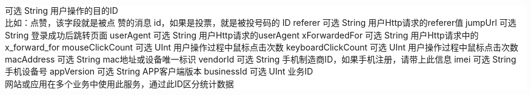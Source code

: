 </td><td> 可选
</td><td> String
</td><td> 用户操作的目的ID
<br> 比如：点赞，该字段就是被点 赞的消息 id，如果是投票，就是被投号码的 ID
</td></tr>
<td> referer
</td><td> 可选
</td><td> String
</td><td> 用户Http请求的referer值
</td></tr>
<td> jumpUrl
</td><td> 可选
</td><td> String
</td><td> 登录成功后跳转页面
</td></tr>
<td> userAgent
</td><td> 可选
</td><td> String
</td><td> 用户Http请求的userAgent
</td></tr>
<td> xForwardedFor
</td><td> 可选
</td><td> String
</td><td> 用户Http请求中的x_forward_for
</td></tr>
<td> mouseClickCount
</td><td> 可选
</td><td> UInt
</td><td> 用户操作过程中鼠标点击次数
</td></tr>
<td> keyboardClickCount
</td><td> 可选
</td><td> UInt
</td><td> 用户操作过程中鼠标点击次数
</td></tr>
<tr>
<td> macAddress
</td><td> 可选
</td><td> String
</td><td> mac地址或设备唯一标识
</td></tr>
<tr>
<td> vendorId
</td><td> 可选
</td><td> String
</td><td> 手机制造商ID，如果手机注册，请带上此信息
</td></tr>
<td> imei
</td><td> 可选
</td><td> String
</td><td> 手机设备号
</td></tr>
<tr>
<td> appVersion
</td><td> 可选
</td><td> String
</td><td> APP客户端版本
</td></tr>
<tr>
<td> businessId
</td><td> 可选
</td><td> UInt
</td><td> 业务ID
<br> 网站或应用在多个业务中使用此服务，通过此ID区分统计数据